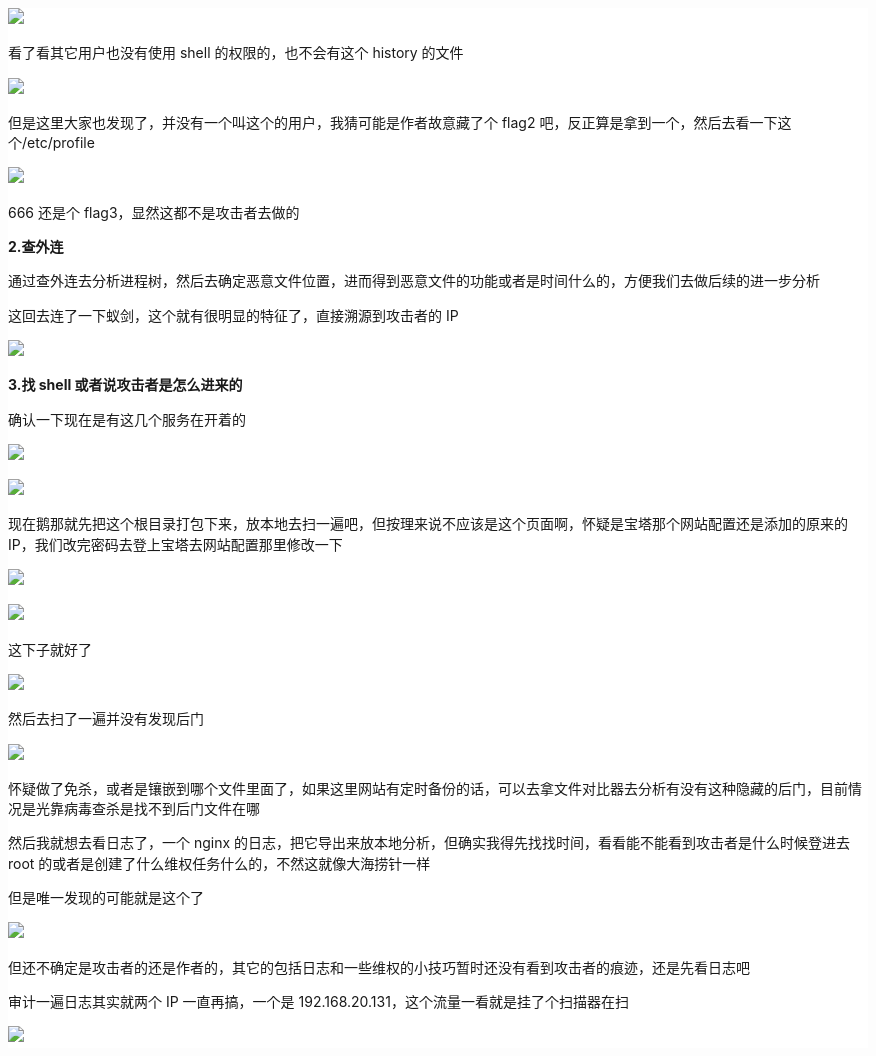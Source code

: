 ![](image-156-1024x255.png)

看了看其它用户也没有使用 shell 的权限的，也不会有这个 history 的文件

![](image-157-1024x429.png)

但是这里大家也发现了，并没有一个叫这个的用户，我猜可能是作者故意藏了个 flag2 吧，反正算是拿到一个，然后去看一下这个/etc/profile

![](image-158-1024x612.png)

666 还是个 flag3，显然这都不是攻击者去做的

**2.查外连**

通过查外连去分析进程树，然后去确定恶意文件位置，进而得到恶意文件的功能或者是时间什么的，方便我们去做后续的进一步分析

这回去连了一下蚁剑，这个就有很明显的特征了，直接溯源到攻击者的 IP

![](image-184-939x1024.png)

**3.找 shell 或者说攻击者是怎么进来的**

确认一下现在是有这几个服务在开着的

![](image-159.png)

![](image-160-1024x397.png)

现在鹅那就先把这个根目录打包下来，放本地去扫一遍吧，但按理来说不应该是这个页面啊，怀疑是宝塔那个网站配置还是添加的原来的 IP，我们改完密码去登上宝塔去网站配置那里修改一下

![](1.png)

![](image-161.png)

这下子就好了

![](image-162-1024x549.png)

然后去扫了一遍并没有发现后门

![](image-163-1024x493.png)

怀疑做了免杀，或者是镶嵌到哪个文件里面了，如果这里网站有定时备份的话，可以去拿文件对比器去分析有没有这种隐藏的后门，目前情况是光靠病毒查杀是找不到后门文件在哪

然后我就想去看日志了，一个 nginx 的日志，把它导出来放本地分析，但确实我得先找找时间，看看能不能看到攻击者是什么时候登进去 root 的或者是创建了什么维权任务什么的，不然这就像大海捞针一样

但是唯一发现的可能就是这个了

![](image-164.png)

但还不确定是攻击者的还是作者的，其它的包括日志和一些维权的小技巧暂时还没有看到攻击者的痕迹，还是先看日志吧

审计一遍日志其实就两个 IP 一直再搞，一个是 192.168.20.131，这个流量一看就是挂了个扫描器在扫

![](image-165-1024x554.png)
